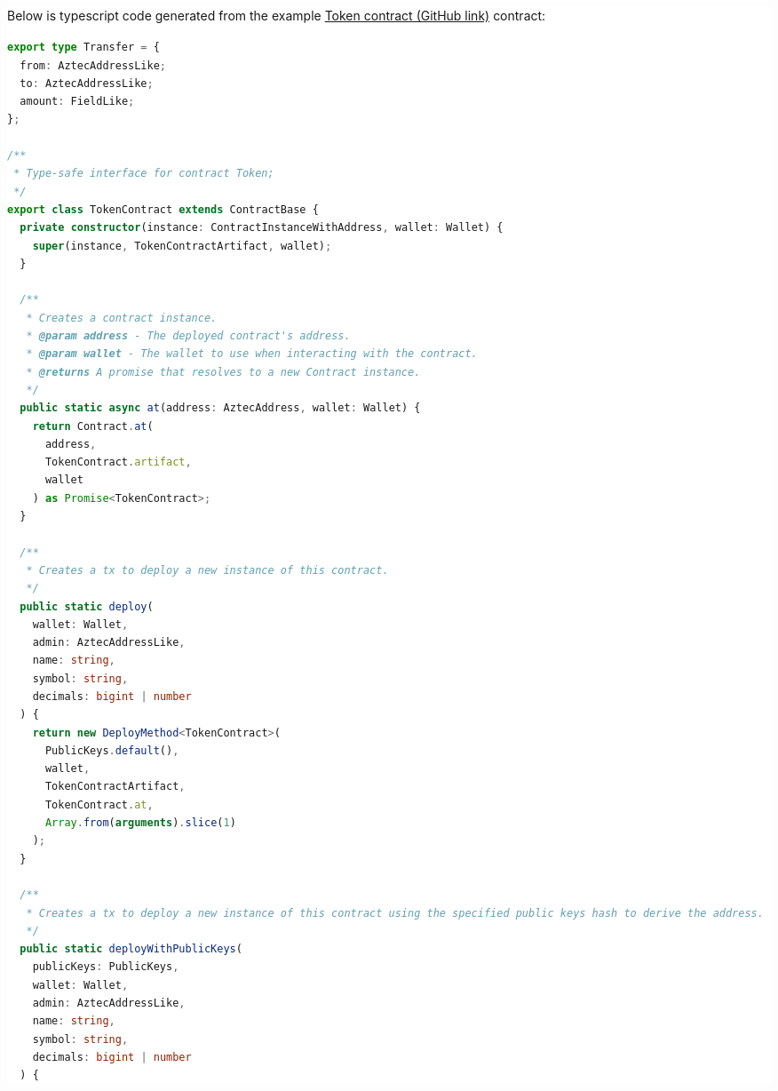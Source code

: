 Below is typescript code generated from the example [Token contract (GitHub link)](https://github.com/AztecProtocol/aztec-packages/blob/master/noir-projects/noir-contracts/contracts/app/token_contract/src/main.nr) contract:

```ts showLineNumbers
export type Transfer = {
  from: AztecAddressLike;
  to: AztecAddressLike;
  amount: FieldLike;
};

/**
 * Type-safe interface for contract Token;
 */
export class TokenContract extends ContractBase {
  private constructor(instance: ContractInstanceWithAddress, wallet: Wallet) {
    super(instance, TokenContractArtifact, wallet);
  }

  /**
   * Creates a contract instance.
   * @param address - The deployed contract's address.
   * @param wallet - The wallet to use when interacting with the contract.
   * @returns A promise that resolves to a new Contract instance.
   */
  public static async at(address: AztecAddress, wallet: Wallet) {
    return Contract.at(
      address,
      TokenContract.artifact,
      wallet
    ) as Promise<TokenContract>;
  }

  /**
   * Creates a tx to deploy a new instance of this contract.
   */
  public static deploy(
    wallet: Wallet,
    admin: AztecAddressLike,
    name: string,
    symbol: string,
    decimals: bigint | number
  ) {
    return new DeployMethod<TokenContract>(
      PublicKeys.default(),
      wallet,
      TokenContractArtifact,
      TokenContract.at,
      Array.from(arguments).slice(1)
    );
  }

  /**
   * Creates a tx to deploy a new instance of this contract using the specified public keys hash to derive the address.
   */
  public static deployWithPublicKeys(
    publicKeys: PublicKeys,
    wallet: Wallet,
    admin: AztecAddressLike,
    name: string,
    symbol: string,
    decimals: bigint | number
  ) {
```